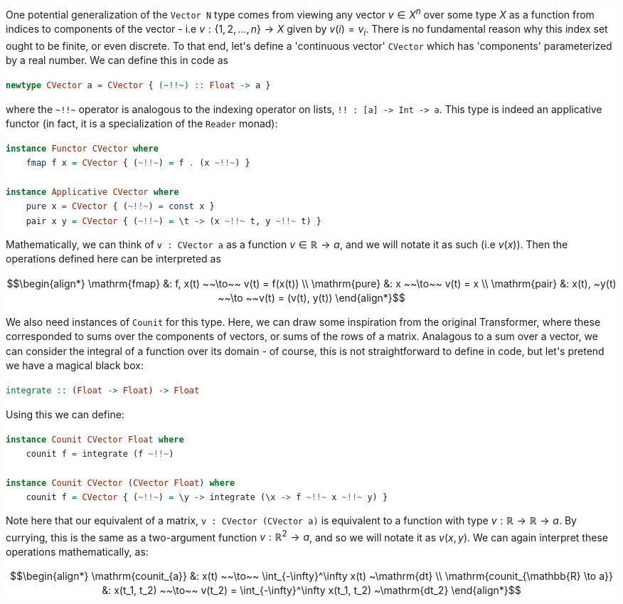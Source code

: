 One potential generalization of the `Vector N` type comes from viewing any vector $v \in X^{n}$ over some type $X$ as a function from indices to components of the vector - i.e $v : \{1, 2, \dots, n\} \to X$ given by $v(i) = v_i$. There is no fundamental reason why this index set ought to be finite, or even discrete. To that end, let's define a 'continuous vector' `CVector` which has 'components' parameterized by a real number. We can define this in code as
```haskell
newtype CVector a = CVector { (~!!~) :: Float -> a }
```
where the `~!!~` operator is analogous to the indexing operator on lists, `!! : [a] -> Int -> a`. This type is indeed an applicative functor (in fact, it is a specialization of the `Reader` monad):

```haskell
instance Functor CVector where
    fmap f x = CVector { (~!!~) = f . (x ~!!~) } 

instance Applicative CVector where
    pure x = CVector { (~!!~) = const x }
    pair x y = CVector { (~!!~) = \t -> (x ~!!~ t, y ~!!~ t) }
```
Mathematically, we can think of `v : CVector a` as a function $v \in \mathbb{R} \to a$, and we will notate it as such (i.e $v(x)$). Then the operations defined here can be interpreted as

$$\begin{align*}
    \mathrm{fmap} &: f, x(t) ~~\to~~ v(t) = f(x(t)) \\
    \mathrm{pure} &: x ~~\to~~ v(t) = x \\
    \mathrm{pair} &: x(t), ~y(t) ~~\to ~~v(t) = (v(t), y(t))
\end{align*}$$

We also need instances of `Counit` for this type. Here, we can draw some inspiration from the original Transformer, where these corresponded to sums over the components of vectors, or sums of the rows of a matrix. Analagous to a sum over a vector, we can consider the integral of a function over its domain - of course, this is not straightforward to define in code, but let's pretend we have a magical black box:
```haskell
integrate :: (Float -> Float) -> Float
```
Using this we can define:
```haskell
instance Counit CVector Float where
    counit f = integrate (f ~!!~)

instance Counit CVector (CVector Float) where
    counit f = CVector { (~!!~) = \y -> integrate (\x -> f ~!!~ x ~!!~ y) }
```
Note here that our equivalent of a matrix, `v : CVector (CVector a)` is equivalent to a function with type $v : \mathbb{R} \to \mathbb{R} \to a$. By currying, this is the same as a two-argument function $v : \mathbb{R}^2 \to a$, and so we will notate it as $v(x, y)$. We can again interpret these operations mathematically, as:

$$\begin{align*}
    \mathrm{counit_{a}} &: x(t) ~~\to~~ \int_{-\infty}^\infty x(t) ~\mathrm{dt} \\
    \mathrm{counit_{\mathbb{R} \to a}} &: x(t_1, t_2) ~~\to~~ v(t_2) = \int_{-\infty}^\infty x(t_1, t_2) ~\mathrm{dt_2}
\end{align*}$$


[^1]: In discussions we called them "black-boxes" among ourselves, but we coloured them red because we worked on blackboards, and so could not have black. So now red is the new black. This continues an Oxonian string-diagram tradition of picking bad colour conventions on the basis of what writing instruments were readily available.